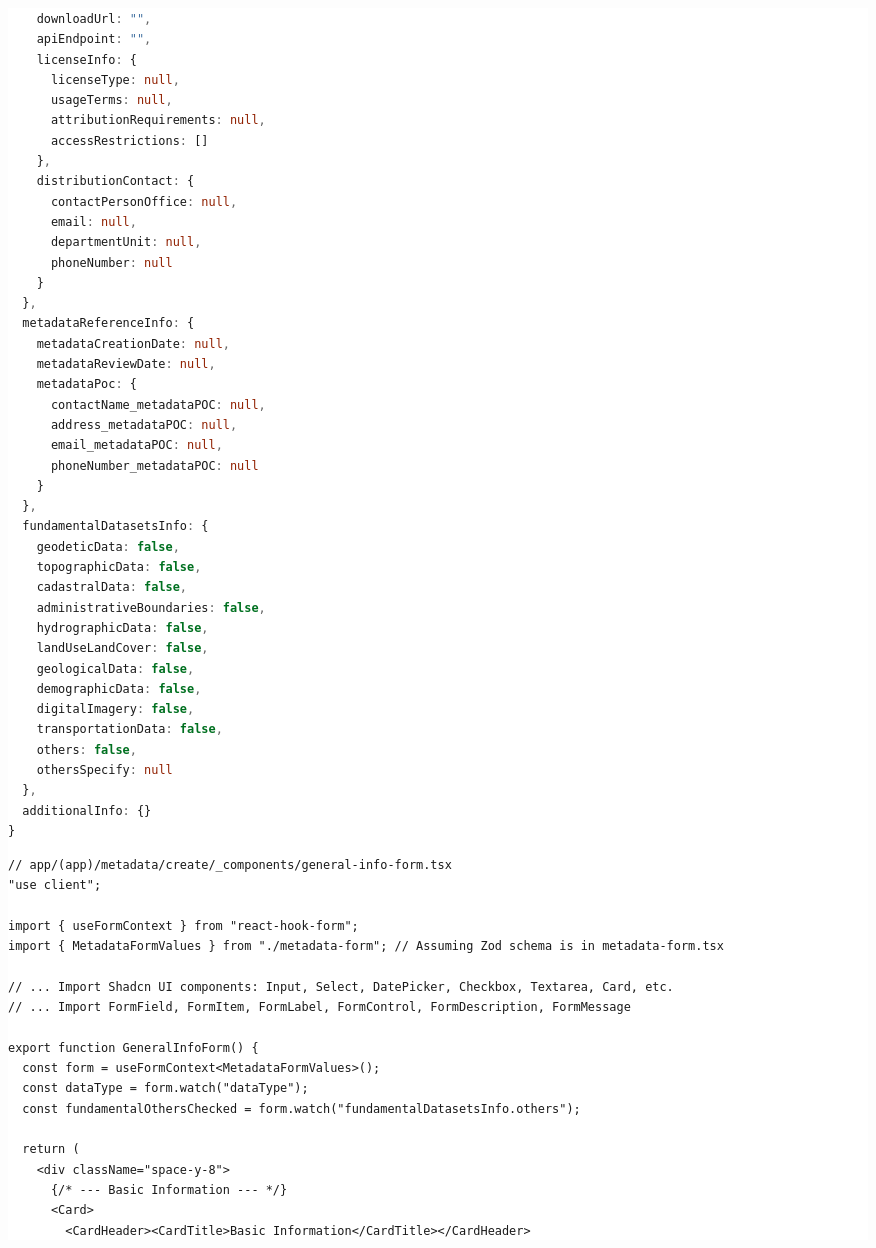 ```typescript
    downloadUrl: "",
    apiEndpoint: "",
    licenseInfo: {
      licenseType: null,
      usageTerms: null,
      attributionRequirements: null,
      accessRestrictions: []
    },
    distributionContact: {
      contactPersonOffice: null,
      email: null,
      departmentUnit: null,
      phoneNumber: null
    }
  },
  metadataReferenceInfo: {
    metadataCreationDate: null,
    metadataReviewDate: null,
    metadataPoc: {
      contactName_metadataPOC: null,
      address_metadataPOC: null,
      email_metadataPOC: null,
      phoneNumber_metadataPOC: null
    }
  },
  fundamentalDatasetsInfo: {
    geodeticData: false,
    topographicData: false,
    cadastralData: false,
    administrativeBoundaries: false,
    hydrographicData: false,
    landUseLandCover: false,
    geologicalData: false,
    demographicData: false,
    digitalImagery: false,
    transportationData: false,
    others: false,
    othersSpecify: null
  },
  additionalInfo: {}
}
```

```typescriptreact
// app/(app)/metadata/create/_components/general-info-form.tsx
"use client";

import { useFormContext } from "react-hook-form";
import { MetadataFormValues } from "./metadata-form"; // Assuming Zod schema is in metadata-form.tsx

// ... Import Shadcn UI components: Input, Select, DatePicker, Checkbox, Textarea, Card, etc.
// ... Import FormField, FormItem, FormLabel, FormControl, FormDescription, FormMessage

export function GeneralInfoForm() {
  const form = useFormContext<MetadataFormValues>();
  const dataType = form.watch("dataType");
  const fundamentalOthersChecked = form.watch("fundamentalDatasetsInfo.others");

  return (
    <div className="space-y-8">
      {/* --- Basic Information --- */}
      <Card>
        <CardHeader><CardTitle>Basic Information</CardTitle></CardHeader>
```